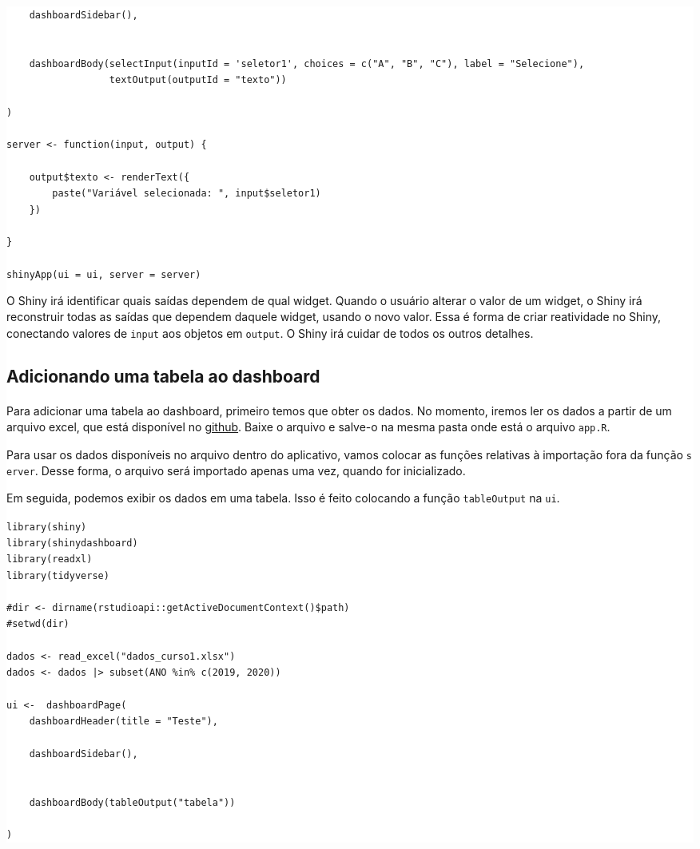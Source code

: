         dashboardSidebar(),
        
        
        dashboardBody(selectInput(inputId = 'seletor1', choices = c("A", "B", "C"), label = "Selecione"),
                      textOutput(outputId = "texto"))
        
    )

    server <- function(input, output) {
        
        output$texto <- renderText({
            paste("Variável selecionada: ", input$seletor1)
        })
        
    }

    shinyApp(ui = ui, server = server)

O Shiny irá identificar quais saídas dependem de qual widget. Quando o
usuário alterar o valor de um widget, o Shiny irá reconstruir todas as
saídas que dependem daquele widget, usando o novo valor. Essa é forma de
criar reatividade no Shiny, conectando valores de `input` aos objetos em
`output`. O Shiny irá cuidar de todos os outros detalhes.

## Adicionando uma tabela ao dashboard

Para adicionar uma tabela ao dashboard, primeiro temos que obter os
dados. No momento, iremos ler os dados a partir de um arquivo excel, que
está disponível no
[github](https://github.com/FundacaoJoaoPinheiro/R/blob/main/Curso%20Shiny/dados_curso1.xlsx).
Baixe o arquivo e salve-o na mesma pasta onde está o arquivo `app.R`.

Para usar os dados disponíveis no arquivo dentro do aplicativo, vamos
colocar as funções relativas à importação fora da função `server`. Desse
forma, o arquivo será importado apenas uma vez, quando for inicializado.

Em seguida, podemos exibir os dados em uma tabela. Isso é feito
colocando a função `tableOutput` na `ui`.

    library(shiny)
    library(shinydashboard)
    library(readxl)
    library(tidyverse)

    #dir <- dirname(rstudioapi::getActiveDocumentContext()$path)
    #setwd(dir)

    dados <- read_excel("dados_curso1.xlsx") 
    dados <- dados |> subset(ANO %in% c(2019, 2020))

    ui <-  dashboardPage(
        dashboardHeader(title = "Teste"),
        
        dashboardSidebar(),
        
        
        dashboardBody(tableOutput("tabela"))
        
    )
